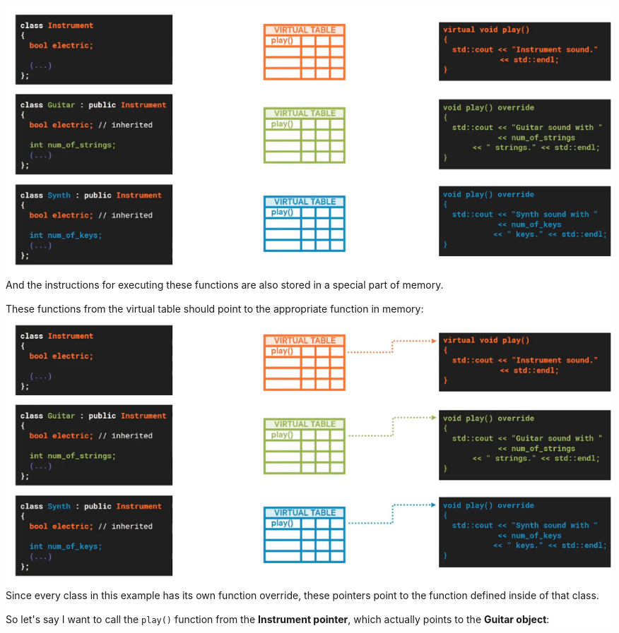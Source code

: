 ![alt text](image-65.png)
And the instructions for executing these functions are also stored in a special part of memory.

These functions from the virtual table should point to the appropriate function in memory:
![alt text](image-66.png)
Since every class in this example has its own function override, these pointers point to the function defined inside of that class.

So let's say I want to call the `play()` function from the **Instrument pointer**, which actually points to the **Guitar object**: